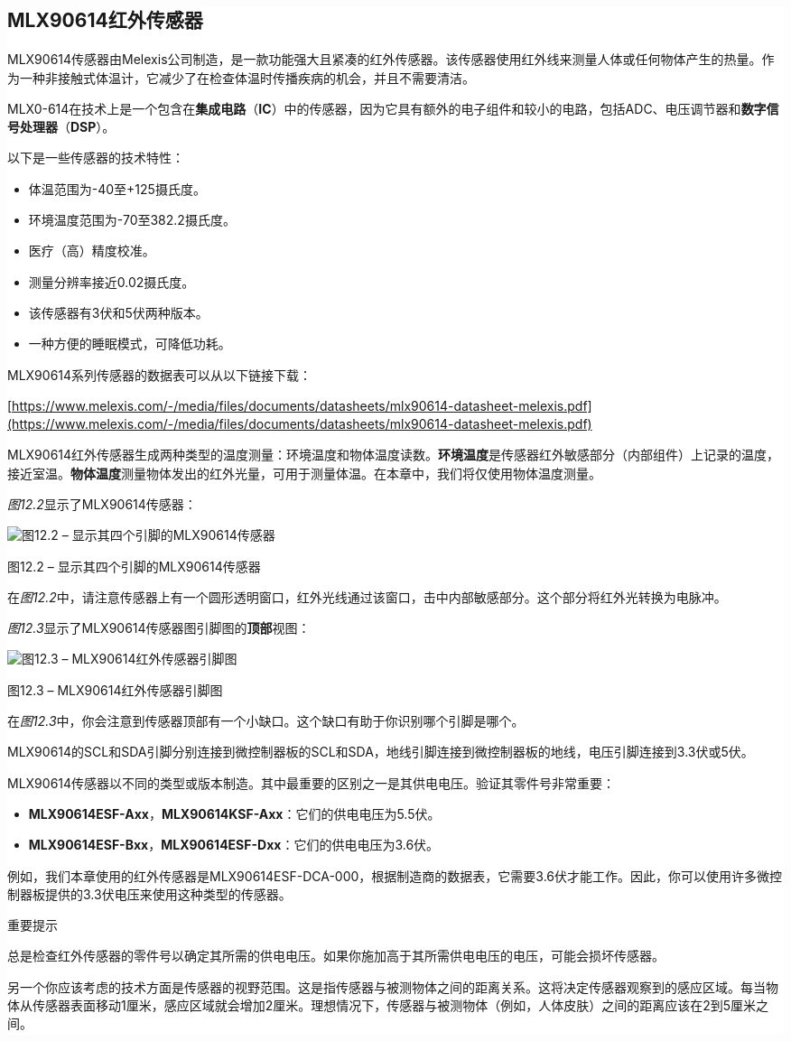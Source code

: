## MLX90614红外传感器

MLX90614传感器由Melexis公司制造，是一款功能强大且紧凑的红外传感器。该传感器使用红外线来测量人体或任何物体产生的热量。作为一种非接触式体温计，它减少了在检查体温时传播疾病的机会，并且不需要清洁。

MLX0-614在技术上是一个包含在**集成电路**（**IC**）中的传感器，因为它具有额外的电子组件和较小的电路，包括ADC、电压调节器和**数字信号处理器**（**DSP**）。

以下是一些传感器的技术特性：

+   体温范围为-40至+125摄氏度。

+   环境温度范围为-70至382.2摄氏度。

+   医疗（高）精度校准。

+   测量分辨率接近0.02摄氏度。

+   该传感器有3伏和5伏两种版本。

+   一种方便的睡眠模式，可降低功耗。

MLX90614系列传感器的数据表可以从以下链接下载：

[https://www.melexis.com/-/media/files/documents/datasheets/mlx90614-datasheet-melexis.pdf](https://www.melexis.com/-/media/files/documents/datasheets/mlx90614-datasheet-melexis.pdf)

MLX90614红外传感器生成两种类型的温度测量：环境温度和物体温度读数。**环境温度**是传感器红外敏感部分（内部组件）上记录的温度，接近室温。**物体温度**测量物体发出的红外光量，可用于测量体温。在本章中，我们将仅使用物体温度测量。

*图12.2*显示了MLX90614传感器：

![图12.2 – 显示其四个引脚的MLX90614传感器](img/Figure_12.2_B16413.jpg)

图12.2 – 显示其四个引脚的MLX90614传感器

在*图12.2*中，请注意传感器上有一个圆形透明窗口，红外光线通过该窗口，击中内部敏感部分。这个部分将红外光转换为电脉冲。

*图12.3*显示了MLX90614传感器图引脚图的**顶部**视图：

![图12.3 – MLX90614红外传感器引脚图](img/Figure_12.3_B16413.jpg)

图12.3 – MLX90614红外传感器引脚图

在*图12.3*中，你会注意到传感器顶部有一个小缺口。这个缺口有助于你识别哪个引脚是哪个。

MLX90614的SCL和SDA引脚分别连接到微控制器板的SCL和SDA，地线引脚连接到微控制器板的地线，电压引脚连接到3.3伏或5伏。

MLX90614传感器以不同的类型或版本制造。其中最重要的区别之一是其供电电压。验证其零件号非常重要：

+   **MLX90614ESF-Axx**，**MLX90614KSF-Axx**：它们的供电电压为5.5伏。

+   **MLX90614ESF-Bxx**，**MLX90614ESF-Dxx**：它们的供电电压为3.6伏。

例如，我们本章使用的红外传感器是MLX90614ESF-DCA-000，根据制造商的数据表，它需要3.6伏才能工作。因此，你可以使用许多微控制器板提供的3.3伏电压来使用这种类型的传感器。

重要提示

总是检查红外传感器的零件号以确定其所需的供电电压。如果你施加高于其所需供电电压的电压，可能会损坏传感器。

另一个你应该考虑的技术方面是传感器的视野范围。这是指传感器与被测物体之间的距离关系。这将决定传感器观察到的感应区域。每当物体从传感器表面移动1厘米，感应区域就会增加2厘米。理想情况下，传感器与被测物体（例如，人体皮肤）之间的距离应该在2到5厘米之间。
